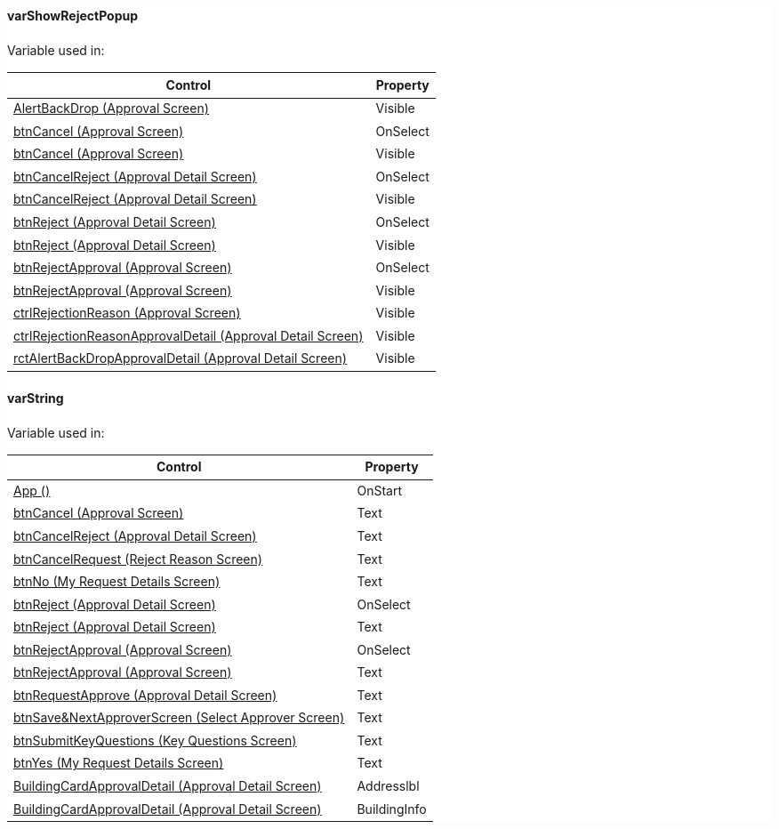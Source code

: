 #### varShowRejectPopup

Variable used in:

| Control                                                                                                                                          | Property |
| ------------------------------------------------------------------------------------------------------------------------------------------------ | -------- |
| [AlertBackDrop (Approval Screen)](screen-Approval-Screen-Building-Access.md#alertbackdrop)                                                       | Visible  |
| [btnCancel (Approval Screen)](screen-Approval-Screen-Building-Access.md#btncancel)                                                               | OnSelect |
| [btnCancel (Approval Screen)](screen-Approval-Screen-Building-Access.md#btncancel)                                                               | Visible  |
| [btnCancelReject (Approval Detail Screen)](screen-Approval-Detail-Screen-Building-Access.md#btncancelreject)                                     | OnSelect |
| [btnCancelReject (Approval Detail Screen)](screen-Approval-Detail-Screen-Building-Access.md#btncancelreject)                                     | Visible  |
| [btnReject (Approval Detail Screen)](screen-Approval-Detail-Screen-Building-Access.md#btnreject)                                                 | OnSelect |
| [btnReject (Approval Detail Screen)](screen-Approval-Detail-Screen-Building-Access.md#btnreject)                                                 | Visible  |
| [btnRejectApproval (Approval Screen)](screen-Approval-Screen-Building-Access.md#btnrejectapproval)                                               | OnSelect |
| [btnRejectApproval (Approval Screen)](screen-Approval-Screen-Building-Access.md#btnrejectapproval)                                               | Visible  |
| [ctrlRejectionReason (Approval Screen)](screen-Approval-Screen-Building-Access.md#ctrlrejectionreason)                                           | Visible  |
| [ctrlRejectionReasonApprovalDetail (Approval Detail Screen)](screen-Approval-Detail-Screen-Building-Access.md#ctrlrejectionreasonapprovaldetail) | Visible  |
| [rctAlertBackDropApprovalDetail (Approval Detail Screen)](screen-Approval-Detail-Screen-Building-Access.md#rctalertbackdropapprovaldetail)       | Visible  |

#### varString

Variable used in:

| Control                                                                                                                                                                      | Property                    |
| ---------------------------------------------------------------------------------------------------------------------------------------------------------------------------- | --------------------------- |
| [App ()](screen--Building-Access.md#app)                                                                                                                                     | OnStart                     |
| [btnCancel (Approval Screen)](screen-Approval-Screen-Building-Access.md#btncancel)                                                                                           | Text                        |
| [btnCancelReject (Approval Detail Screen)](screen-Approval-Detail-Screen-Building-Access.md#btncancelreject)                                                                 | Text                        |
| [btnCancelRequest (Reject Reason Screen)](screen-Reject-Reason-Screen-Building-Access.md#btncancelrequest)                                                                   | Text                        |
| [btnNo (My Request Details Screen)](screen-My-Request-Details-Screen-Building-Access.md#btnno)                                                                               | Text                        |
| [btnReject (Approval Detail Screen)](screen-Approval-Detail-Screen-Building-Access.md#btnreject)                                                                             | OnSelect                    |
| [btnReject (Approval Detail Screen)](screen-Approval-Detail-Screen-Building-Access.md#btnreject)                                                                             | Text                        |
| [btnRejectApproval (Approval Screen)](screen-Approval-Screen-Building-Access.md#btnrejectapproval)                                                                           | OnSelect                    |
| [btnRejectApproval (Approval Screen)](screen-Approval-Screen-Building-Access.md#btnrejectapproval)                                                                           | Text                        |
| [btnRequestApprove (Approval Detail Screen)](screen-Approval-Detail-Screen-Building-Access.md#btnrequestapprove)                                                             | Text                        |
| [btnSave&NextApproverScreen (Select Approver Screen)](screen-Select-Approver-Screen-Building-Access.md#btnsave&nextapproverscreen)                                           | Text                        |
| [btnSubmitKeyQuestions (Key Questions Screen)](screen-Key-Questions-Screen-Building-Access.md#btnsubmitkeyquestions)                                                         | Text                        |
| [btnYes (My Request Details Screen)](screen-My-Request-Details-Screen-Building-Access.md#btnyes)                                                                             | Text                        |
| [BuildingCardApprovalDetail (Approval Detail Screen)](screen-Approval-Detail-Screen-Building-Access.md#buildingcardapprovaldetail)                                           | Addresslbl                  |
| [BuildingCardApprovalDetail (Approval Detail Screen)](screen-Approval-Detail-Screen-Building-Access.md#buildingcardapprovaldetail)                                           | BuildingInfo                |